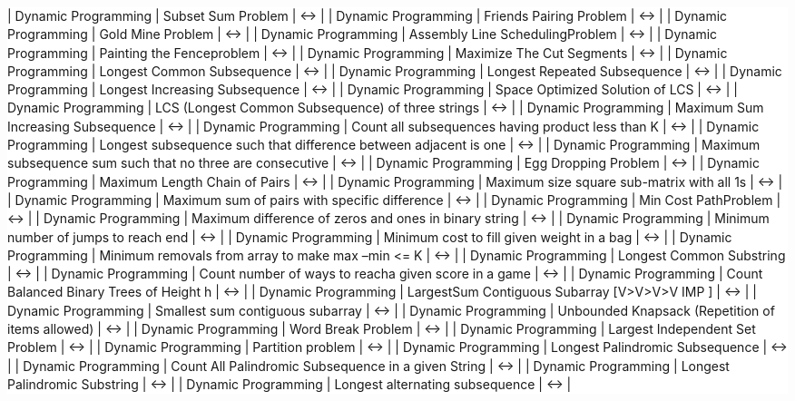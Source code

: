 | Dynamic Programming | Subset Sum Problem                                                                                   |    <->    |
| Dynamic Programming | Friends Pairing Problem                                                                              |    <->    |
| Dynamic Programming | Gold Mine Problem                                                                                    |    <->    |
| Dynamic Programming | Assembly Line SchedulingProblem                                                                      |    <->    |
| Dynamic Programming | Painting the Fenceproblem                                                                            |    <->    |
| Dynamic Programming | Maximize The Cut Segments                                                                            |    <->    |
| Dynamic Programming | Longest Common Subsequence                                                                           |    <->    |
| Dynamic Programming | Longest Repeated Subsequence                                                                         |    <->    |
| Dynamic Programming | Longest Increasing Subsequence                                                                       |    <->    |
| Dynamic Programming | Space Optimized Solution of LCS                                                                      |    <->    |
| Dynamic Programming | LCS (Longest Common Subsequence) of three strings                                                    |    <->    |
| Dynamic Programming | Maximum Sum Increasing Subsequence                                                                   |    <->    |
| Dynamic Programming | Count all subsequences having product less than K                                                    |    <->    |
| Dynamic Programming | Longest subsequence such that difference between adjacent is one                                     |    <->    |
| Dynamic Programming | Maximum subsequence sum such that no three are consecutive                                           |    <->    |
| Dynamic Programming | Egg Dropping Problem                                                                                 |    <->    |
| Dynamic Programming | Maximum Length Chain of Pairs                                                                        |    <->    |
| Dynamic Programming | Maximum size square sub-matrix with all 1s                                                           |    <->    |
| Dynamic Programming | Maximum sum of pairs with specific difference                                                        |    <->    |
| Dynamic Programming | Min Cost PathProblem                                                                                 |    <->    |
| Dynamic Programming | Maximum difference of zeros and ones in binary string                                                |    <->    |
| Dynamic Programming | Minimum number of jumps to reach end                                                                 |    <->    |
| Dynamic Programming | Minimum cost to fill given weight in a bag                                                           |    <->    |
| Dynamic Programming | Minimum removals from array to make max –min <= K                                                    |    <->    |
| Dynamic Programming | Longest Common Substring                                                                             |    <->    |
| Dynamic Programming | Count number of ways to reacha given score in a game                                                 |    <->    |
| Dynamic Programming | Count Balanced Binary Trees of Height h                                                              |    <->    |
| Dynamic Programming | LargestSum Contiguous Subarray [V>V>V>V IMP ]                                                        |    <->    |
| Dynamic Programming | Smallest sum contiguous subarray                                                                     |    <->    |
| Dynamic Programming | Unbounded Knapsack (Repetition of items allowed)                                                     |    <->    |
| Dynamic Programming | Word Break Problem                                                                                   |    <->    |
| Dynamic Programming | Largest Independent Set Problem                                                                      |    <->    |
| Dynamic Programming | Partition problem                                                                                    |    <->    |
| Dynamic Programming | Longest Palindromic Subsequence                                                                      |    <->    |
| Dynamic Programming | Count All Palindromic Subsequence in a given String                                                  |    <->    |
| Dynamic Programming | Longest Palindromic Substring                                                                        |    <->    |
| Dynamic Programming | Longest alternating subsequence                                                                      |    <->    |